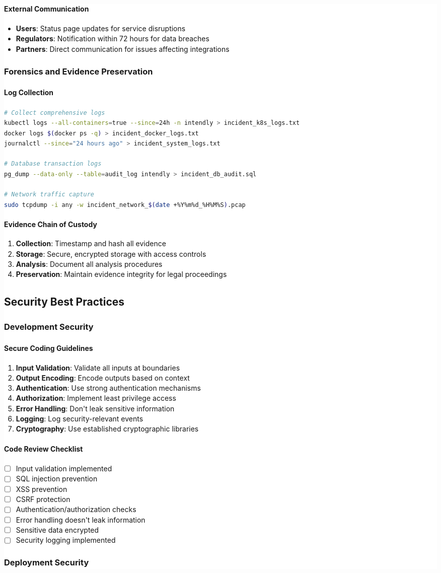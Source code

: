 #### External Communication
- **Users**: Status page updates for service disruptions
- **Regulators**: Notification within 72 hours for data breaches
- **Partners**: Direct communication for issues affecting integrations

### Forensics and Evidence Preservation

#### Log Collection
```bash
# Collect comprehensive logs
kubectl logs --all-containers=true --since=24h -n intendly > incident_k8s_logs.txt
docker logs $(docker ps -q) > incident_docker_logs.txt
journalctl --since="24 hours ago" > incident_system_logs.txt

# Database transaction logs
pg_dump --data-only --table=audit_log intendly > incident_db_audit.sql

# Network traffic capture
sudo tcpdump -i any -w incident_network_$(date +%Y%m%d_%H%M%S).pcap
```

#### Evidence Chain of Custody
1. **Collection**: Timestamp and hash all evidence
2. **Storage**: Secure, encrypted storage with access controls
3. **Analysis**: Document all analysis procedures
4. **Preservation**: Maintain evidence integrity for legal proceedings

## Security Best Practices

### Development Security

#### Secure Coding Guidelines
1. **Input Validation**: Validate all inputs at boundaries
2. **Output Encoding**: Encode outputs based on context
3. **Authentication**: Use strong authentication mechanisms
4. **Authorization**: Implement least privilege access
5. **Error Handling**: Don't leak sensitive information
6. **Logging**: Log security-relevant events
7. **Cryptography**: Use established cryptographic libraries

#### Code Review Checklist
- [ ] Input validation implemented
- [ ] SQL injection prevention
- [ ] XSS prevention
- [ ] CSRF protection
- [ ] Authentication/authorization checks
- [ ] Error handling doesn't leak information
- [ ] Sensitive data encrypted
- [ ] Security logging implemented

### Deployment Security
